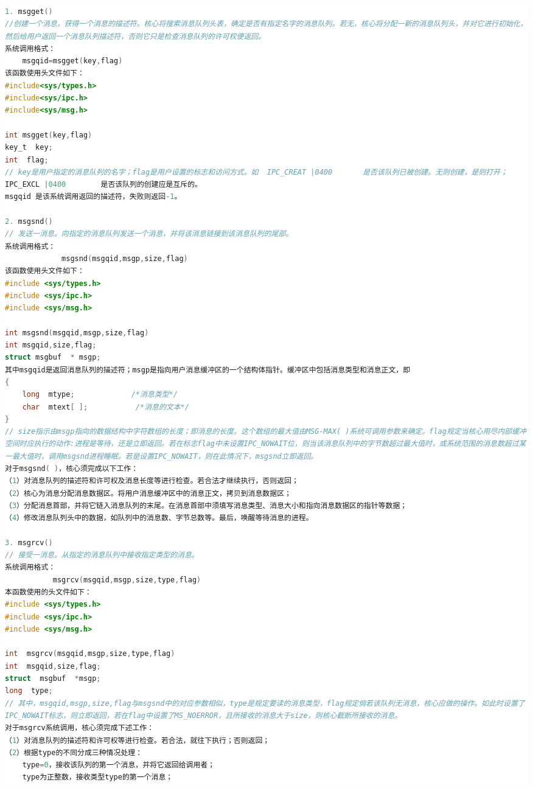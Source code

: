 ```c
1. msgget()
//创建一个消息，获得一个消息的描述符。核心将搜索消息队列头表，确定是否有指定名字的消息队列。若无，核心将分配一新的消息队列头，并对它进行初始化，然后给用户返回一个消息队列描述符，否则它只是检查消息队列的许可权便返回。
系统调用格式：
	msgqid=msgget(key,flag)
该函数使用头文件如下：
#include<sys/types.h>
#include<sys/ipc.h>
#include<sys/msg.h>

int msgget(key,flag)
key_t  key;
int  flag;
// key是用户指定的消息队列的名字；flag是用户设置的标志和访问方式。如  IPC_CREAT |0400       是否该队列已被创建。无则创建，是则打开；
IPC_EXCL |0400        是否该队列的创建应是互斥的。
msgqid 是该系统调用返回的描述符，失败则返回-1。
  
2. msgsnd()
// 发送一消息。向指定的消息队列发送一个消息，并将该消息链接到该消息队列的尾部。
系统调用格式：
             msgsnd(msgqid,msgp,size,flag)
该函数使用头文件如下：
#include <sys/types.h>
#include <sys/ipc.h>
#include <sys/msg.h>

int msgsnd(msgqid,msgp,size,flag)
int msgqid,size,flag;
struct msgbuf  * msgp;
其中msgqid是返回消息队列的描述符；msgp是指向用户消息缓冲区的一个结构体指针。缓冲区中包括消息类型和消息正文，即
{
    long  mtype;             /*消息类型*/
    char  mtext[ ];           /*消息的文本*/
}
// size指示由msgp指向的数据结构中字符数组的长度；即消息的长度。这个数组的最大值由MSG-MAX( )系统可调用参数来确定。flag规定当核心用尽内部缓冲空间时应执行的动作:进程是等待，还是立即返回。若在标志flag中未设置IPC_NOWAIT位，则当该消息队列中的字节数超过最大值时，或系统范围的消息数超过某一最大值时，调用msgsnd进程睡眠。若是设置IPC_NOWAIT，则在此情况下，msgsnd立即返回。
对于msgsnd( )，核心须完成以下工作：
（1）对消息队列的描述符和许可权及消息长度等进行检查。若合法才继续执行，否则返回；
（2）核心为消息分配消息数据区。将用户消息缓冲区中的消息正文，拷贝到消息数据区；
（3）分配消息首部，并将它链入消息队列的末尾。在消息首部中须填写消息类型、消息大小和指向消息数据区的指针等数据；
（4）修改消息队列头中的数据，如队列中的消息数、字节总数等。最后，唤醒等待消息的进程。
  
3. msgrcv()
// 接受一消息。从指定的消息队列中接收指定类型的消息。
系统调用格式：
           msgrcv(msgqid,msgp,size,type,flag)
本函数使用的头文件如下：
#include <sys/types.h>
#include <sys/ipc.h>
#include <sys/msg.h>

int  msgrcv(msgqid,msgp,size,type,flag)
int  msgqid,size,flag;
struct  msgbuf  *msgp;
long  type;
// 其中，msgqid,msgp,size,flag与msgsnd中的对应参数相似，type是规定要读的消息类型，flag规定倘若该队列无消息，核心应做的操作。如此时设置了IPC_NOWAIT标志，则立即返回，若在flag中设置了MS_NOERROR，且所接收的消息大于size，则核心截断所接收的消息。
对于msgrcv系统调用，核心须完成下述工作：
（1）对消息队列的描述符和许可权等进行检查。若合法，就往下执行；否则返回；
（2）根据type的不同分成三种情况处理：
	type=0，接收该队列的第一个消息，并将它返回给调用者；
	type为正整数，接收类型type的第一个消息；
```